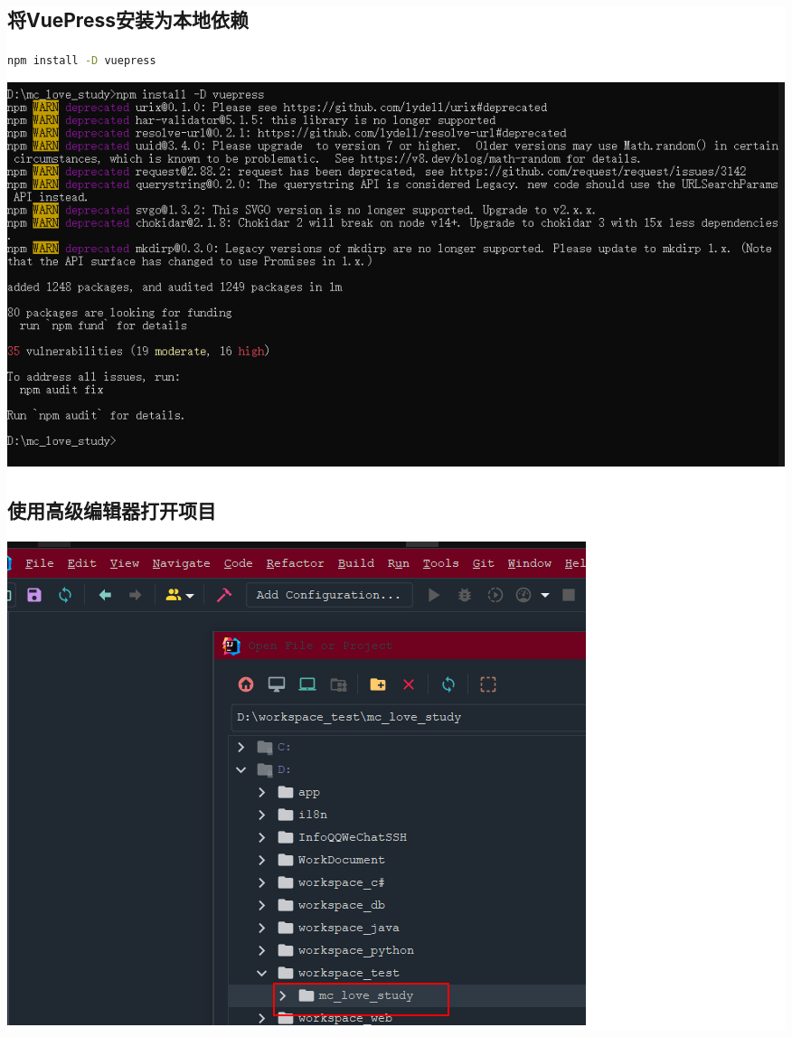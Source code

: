 ## 将VuePress安装为本地依赖

```bash
npm install -D vuepress
```

![image.png](./assets/1637401039123-image.png)

## 使用高级编辑器打开项目

![image.png](./assets/1637401318724-image.png)
